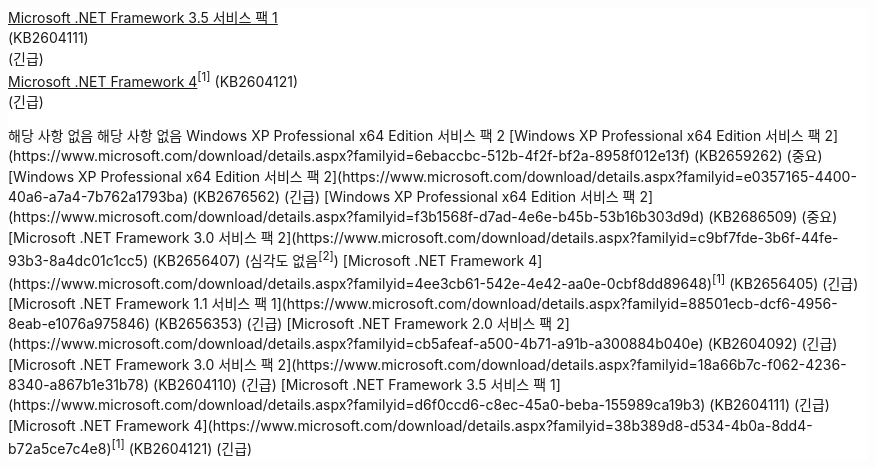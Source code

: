 [Microsoft .NET Framework 3.5 서비스 팩 1](https://www.microsoft.com/download/details.aspx?familyid=d6f0ccd6-c8ec-45a0-beba-155989ca19b3)  
(KB2604111)  
(긴급)  
[Microsoft .NET Framework 4](https://www.microsoft.com/download/details.aspx?familyid=38b389d8-d534-4b0a-8dd4-b72a5ce7c4e8)<sup>[1]</sup>
(KB2604121)  
(긴급)
</td>
<td style="border:1px solid black;">
해당 사항 없음
</td>
<td style="border:1px solid black;">
해당 사항 없음
</td>
</tr>
<tr class="alternateRow">
<td style="border:1px solid black;">
Windows XP Professional x64 Edition 서비스 팩 2
</td>
<td style="border:1px solid black;">
[Windows XP Professional x64 Edition 서비스 팩 2](https://www.microsoft.com/download/details.aspx?familyid=6ebaccbc-512b-4f2f-bf2a-8958f012e13f)  
(KB2659262)  
(중요)  
[Windows XP Professional x64 Edition 서비스 팩 2](https://www.microsoft.com/download/details.aspx?familyid=e0357165-4400-40a6-a7a4-7b762a1793ba)  
(KB2676562)  
(긴급)  
[Windows XP Professional x64 Edition 서비스 팩 2](https://www.microsoft.com/download/details.aspx?familyid=f3b1568f-d7ad-4e6e-b45b-53b16b303d9d)  
(KB2686509)  
(중요)  
[Microsoft .NET Framework 3.0 서비스 팩 2](https://www.microsoft.com/download/details.aspx?familyid=c9bf7fde-3b6f-44fe-93b3-8a4dc01c1cc5)  
(KB2656407)  
(심각도 없음<sup>[2]</sup>)  
[Microsoft .NET Framework 4](https://www.microsoft.com/download/details.aspx?familyid=4ee3cb61-542e-4e42-aa0e-0cbf8dd89648)<sup>[1]</sup>
(KB2656405)  
(긴급)
</td>
<td style="border:1px solid black;">
[Microsoft .NET Framework 1.1 서비스 팩 1](https://www.microsoft.com/download/details.aspx?familyid=88501ecb-dcf6-4956-8eab-e1076a975846)  
(KB2656353)  
(긴급)  
[Microsoft .NET Framework 2.0 서비스 팩 2](https://www.microsoft.com/download/details.aspx?familyid=cb5afeaf-a500-4b71-a91b-a300884b040e)  
(KB2604092)  
(긴급)  
[Microsoft .NET Framework 3.0 서비스 팩 2](https://www.microsoft.com/download/details.aspx?familyid=18a66b7c-f062-4236-8340-a867b1e31b78)  
(KB2604110)  
(긴급)  
[Microsoft .NET Framework 3.5 서비스 팩 1](https://www.microsoft.com/download/details.aspx?familyid=d6f0ccd6-c8ec-45a0-beba-155989ca19b3)  
(KB2604111)  
(긴급)  
[Microsoft .NET Framework 4](https://www.microsoft.com/download/details.aspx?familyid=38b389d8-d534-4b0a-8dd4-b72a5ce7c4e8)<sup>[1]</sup>
(KB2604121)  
(긴급)
</td>